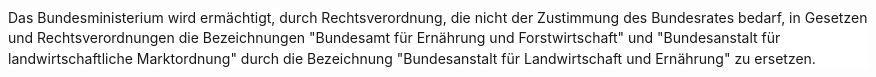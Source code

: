 Das Bundesministerium wird ermächtigt, durch Rechtsverordnung, die
nicht der Zustimmung des Bundesrates bedarf, in Gesetzen und
Rechtsverordnungen die Bezeichnungen "Bundesamt für Ernährung und
Forstwirtschaft" und "Bundesanstalt für landwirtschaftliche
Marktordnung" durch die Bezeichnung "Bundesanstalt für Landwirtschaft
und Ernährung" zu ersetzen.

